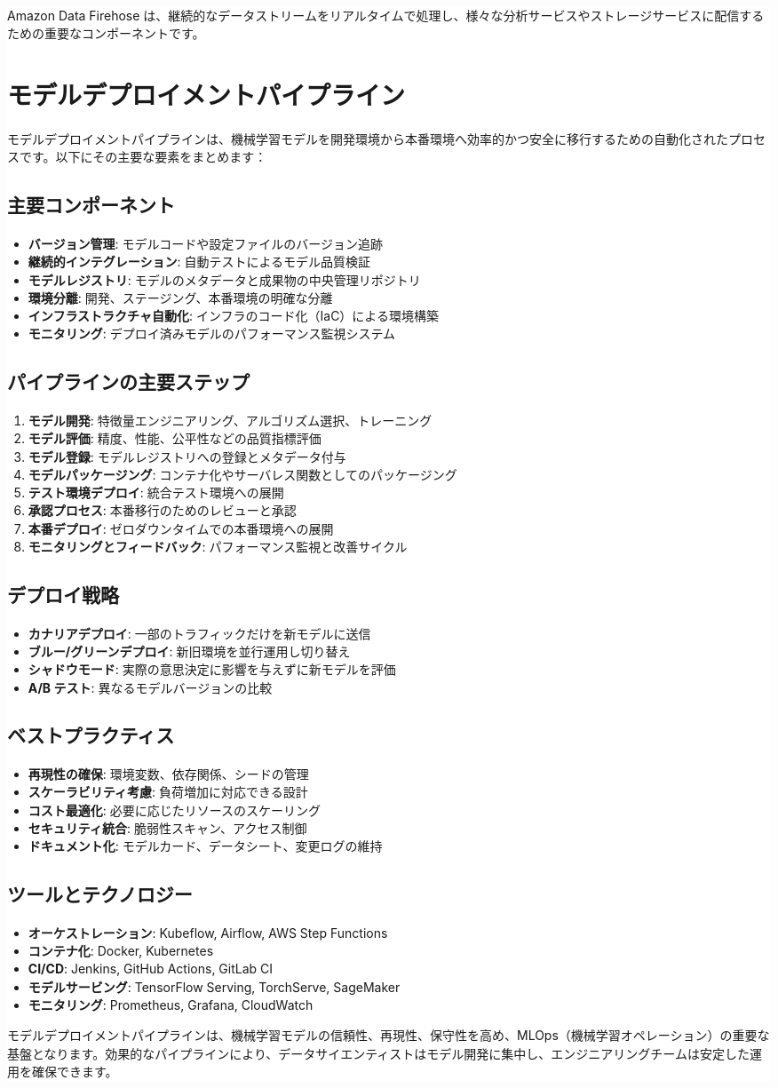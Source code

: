 Amazon Data Firehose は、継続的なデータストリームをリアルタイムで処理し、様々な分析サービスやストレージサービスに配信するための重要なコンポーネントです。

# モデルデプロイメントパイプライン

モデルデプロイメントパイプラインは、機械学習モデルを開発環境から本番環境へ効率的かつ安全に移行するための自動化されたプロセスです。以下にその主要な要素をまとめます：

## 主要コンポーネント

- **バージョン管理**: モデルコードや設定ファイルのバージョン追跡
- **継続的インテグレーション**: 自動テストによるモデル品質検証
- **モデルレジストリ**: モデルのメタデータと成果物の中央管理リポジトリ
- **環境分離**: 開発、ステージング、本番環境の明確な分離
- **インフラストラクチャ自動化**: インフラのコード化（IaC）による環境構築
- **モニタリング**: デプロイ済みモデルのパフォーマンス監視システム

## パイプラインの主要ステップ

1. **モデル開発**: 特徴量エンジニアリング、アルゴリズム選択、トレーニング
2. **モデル評価**: 精度、性能、公平性などの品質指標評価
3. **モデル登録**: モデルレジストリへの登録とメタデータ付与
4. **モデルパッケージング**: コンテナ化やサーバレス関数としてのパッケージング
5. **テスト環境デプロイ**: 統合テスト環境への展開
6. **承認プロセス**: 本番移行のためのレビューと承認
7. **本番デプロイ**: ゼロダウンタイムでの本番環境への展開
8. **モニタリングとフィードバック**: パフォーマンス監視と改善サイクル

## デプロイ戦略

- **カナリアデプロイ**: 一部のトラフィックだけを新モデルに送信
- **ブルー/グリーンデプロイ**: 新旧環境を並行運用し切り替え
- **シャドウモード**: 実際の意思決定に影響を与えずに新モデルを評価
- **A/B テスト**: 異なるモデルバージョンの比較

## ベストプラクティス

- **再現性の確保**: 環境変数、依存関係、シードの管理
- **スケーラビリティ考慮**: 負荷増加に対応できる設計
- **コスト最適化**: 必要に応じたリソースのスケーリング
- **セキュリティ統合**: 脆弱性スキャン、アクセス制御
- **ドキュメント化**: モデルカード、データシート、変更ログの維持

## ツールとテクノロジー

- **オーケストレーション**: Kubeflow, Airflow, AWS Step Functions
- **コンテナ化**: Docker, Kubernetes
- **CI/CD**: Jenkins, GitHub Actions, GitLab CI
- **モデルサービング**: TensorFlow Serving, TorchServe, SageMaker
- **モニタリング**: Prometheus, Grafana, CloudWatch

モデルデプロイメントパイプラインは、機械学習モデルの信頼性、再現性、保守性を高め、MLOps（機械学習オペレーション）の重要な基盤となります。効果的なパイプラインにより、データサイエンティストはモデル開発に集中し、エンジニアリングチームは安定した運用を確保できます。

